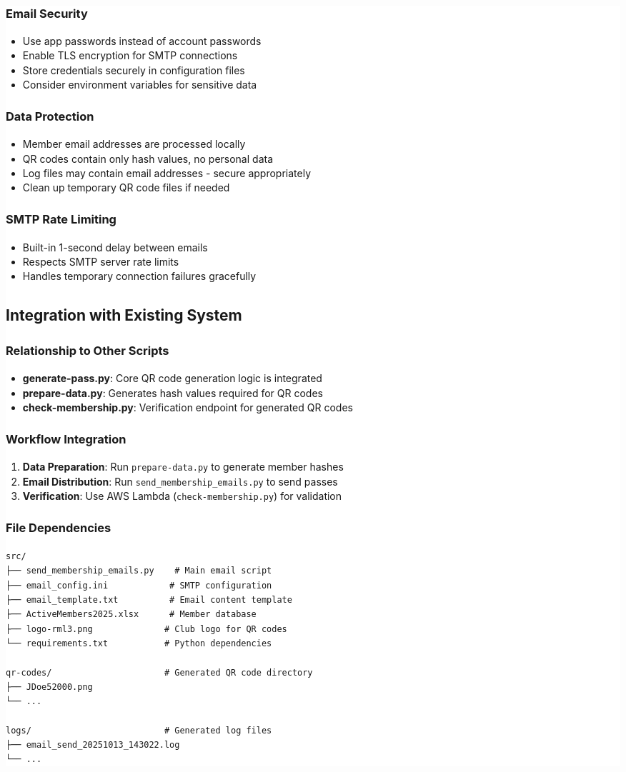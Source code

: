 ### Email Security
- Use app passwords instead of account passwords
- Enable TLS encryption for SMTP connections
- Store credentials securely in configuration files
- Consider environment variables for sensitive data

### Data Protection
- Member email addresses are processed locally
- QR codes contain only hash values, no personal data
- Log files may contain email addresses - secure appropriately
- Clean up temporary QR code files if needed

### SMTP Rate Limiting
- Built-in 1-second delay between emails
- Respects SMTP server rate limits
- Handles temporary connection failures gracefully

## Integration with Existing System

### Relationship to Other Scripts

- **generate-pass.py**: Core QR code generation logic is integrated
- **prepare-data.py**: Generates hash values required for QR codes
- **check-membership.py**: Verification endpoint for generated QR codes

### Workflow Integration

1. **Data Preparation**: Run `prepare-data.py` to generate member hashes
2. **Email Distribution**: Run `send_membership_emails.py` to send passes
3. **Verification**: Use AWS Lambda (`check-membership.py`) for validation

### File Dependencies

```
src/
├── send_membership_emails.py    # Main email script
├── email_config.ini            # SMTP configuration
├── email_template.txt          # Email content template
├── ActiveMembers2025.xlsx      # Member database
├── logo-rml3.png              # Club logo for QR codes
└── requirements.txt           # Python dependencies

qr-codes/                      # Generated QR code directory
├── JDoe52000.png
└── ...

logs/                          # Generated log files
├── email_send_20251013_143022.log
└── ...
```
